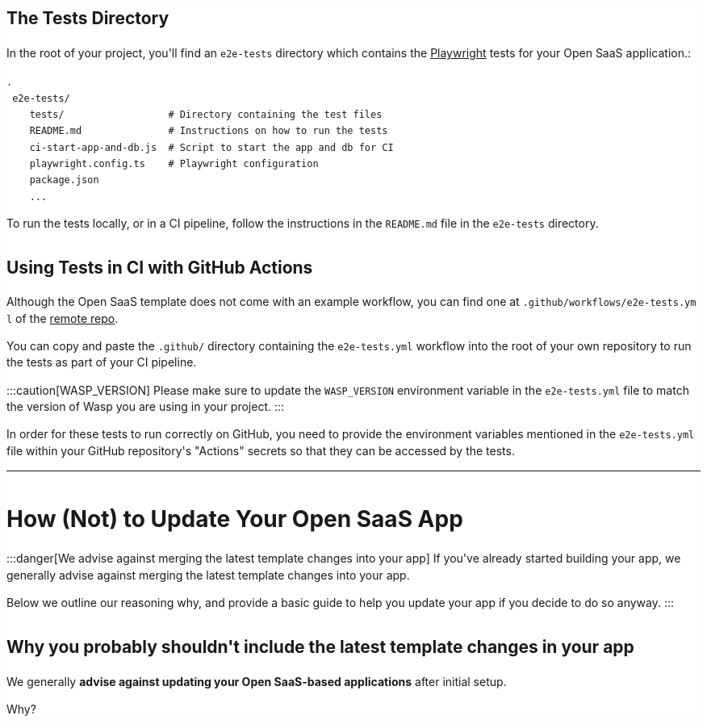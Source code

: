 ## The Tests Directory

In the root of your project, you'll find an `e2e-tests` directory which contains the [Playwright](https://playwright.dev) tests for your Open SaaS application.:

```
.
 e2e-tests/
    tests/                  # Directory containing the test files
    README.md               # Instructions on how to run the tests
    ci-start-app-and-db.js  # Script to start the app and db for CI
    playwright.config.ts    # Playwright configuration
    package.json
    ...
```

To run the tests locally, or in a CI pipeline, follow the instructions in the `README.md` file in the `e2e-tests` directory.

## Using Tests in CI with GitHub Actions
Although the Open SaaS template does not come with an example workflow, you can find one at `.github/workflows/e2e-tests.yml` of the [remote repo](https://github.com/wasp-lang/open-saas).

You can copy and paste the `.github/` directory containing the `e2e-tests.yml` workflow into the root of your own repository to run the tests as part of your CI pipeline.

:::caution[WASP_VERSION]
Please make sure to update the `WASP_VERSION` environment variable in the `e2e-tests.yml` file to match the version of Wasp you are using in your project.
:::

In order for these tests to run correctly on GitHub, you need to provide the environment variables mentioned in the `e2e-tests.yml` file within your GitHub repository's "Actions" secrets so that they can be accessed by the tests.

---

# How (Not) to Update Your Open SaaS App

:::danger[We advise against merging the latest template changes into your app]
If you've already started building your app, we generally advise against merging the latest template changes into your app.

Below we outline our reasoning why, and provide a basic guide to help you update your app if you decide to do so anyway.
:::

## Why you probably shouldn't include the latest template changes in your app

We generally **advise against updating your Open SaaS-based applications** after initial setup. 

Why? 
